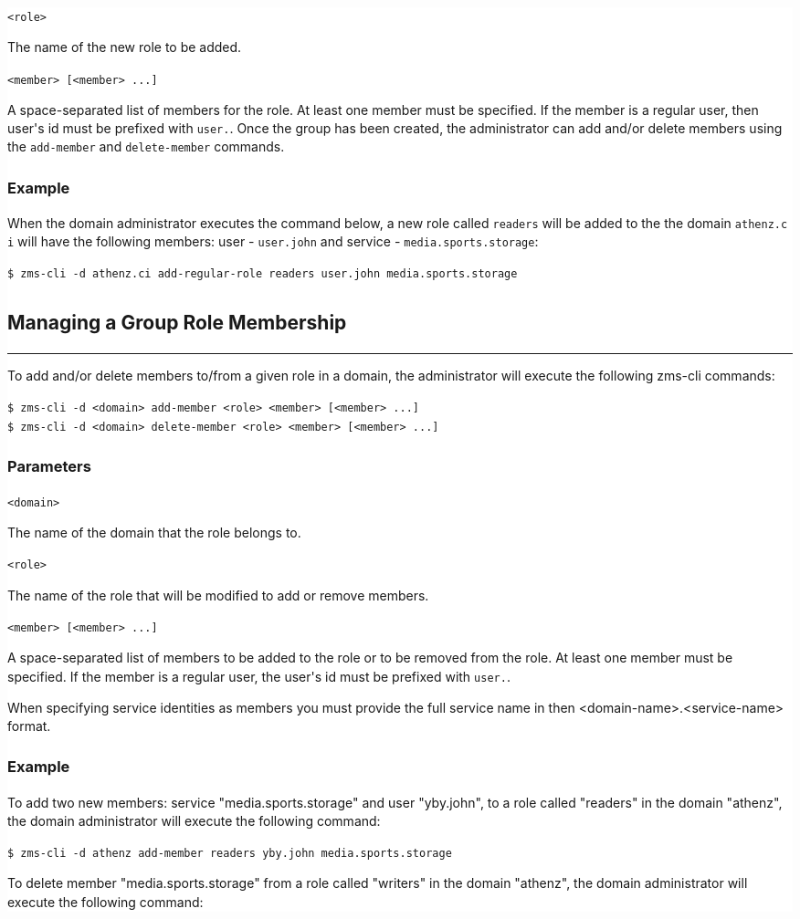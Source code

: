     <role>

The name of the new role to be added.

    <member> [<member> ...]

A space-separated list of members for the role. At least one member must
be specified. If the member is a regular user, then user's id
must be prefixed with `user.`. Once the group has been created, the
administrator can add and/or delete members using the `add-member` and
`delete-member` commands.

### Example

When the domain administrator executes the command below, a new role
called `readers` will be added to the the domain `athenz.ci` will
have the following members: user - `user.john` and service -
`media.sports.storage`:

    $ zms-cli -d athenz.ci add-regular-role readers user.john media.sports.storage

## Managing a Group Role Membership
-----------------------------------

To add and/or delete members to/from a given role in a domain, the
administrator will execute the following zms-cli commands:

    $ zms-cli -d <domain> add-member <role> <member> [<member> ...]
    $ zms-cli -d <domain> delete-member <role> <member> [<member> ...]

<h3 id="parameters-2">Parameters</h3>

    <domain>

The name of the domain that the role belongs to.

    <role>

The name of the role that will be modified to add or remove members.

    <member> [<member> ...]

A space-separated list of members to be added to the role or to be
removed from the role. At least one member must be specified. If the
member is a regular user, the user's id must be prefixed with
`user.`.

When specifying service identities as members you must provide
the full service name in then &lt;domain-name&gt;.&lt;service-name&gt; format.

<h3 id="example-1">Example</h3>

To add two new members: service "media.sports.storage" and user
"yby.john", to a role called "readers" in the domain "athenz", the
domain administrator will execute the following command:

    $ zms-cli -d athenz add-member readers yby.john media.sports.storage

To delete member "media.sports.storage" from a role called "writers" in
the domain "athenz", the domain administrator will execute the
following command:
